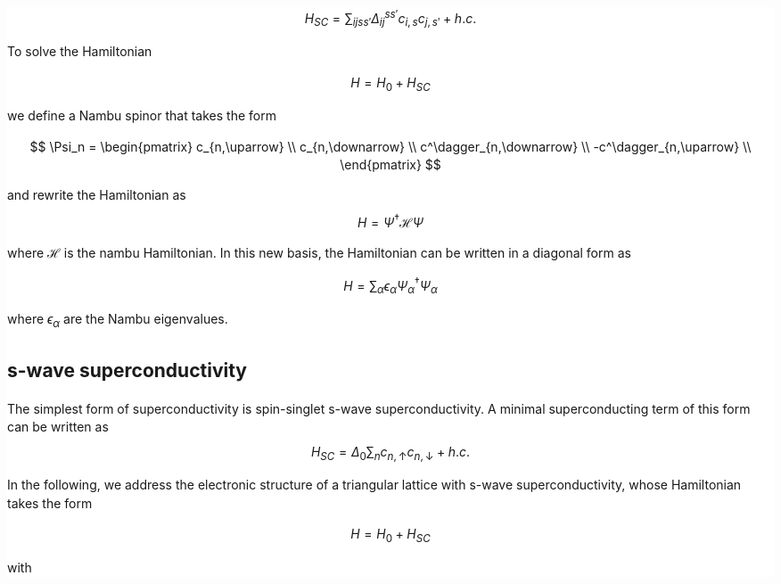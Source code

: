 
$$
H_{SC} = \sum_{ijss'} \Delta_{ij}^{ss'}c_{i,s} c_{j,s'} + h.c.
$$

To solve the Hamiltonian

$$
H = H_0 + H_{SC}
$$

we define a Nambu spinor that takes the form

$$
\Psi_n =
\begin{pmatrix}
c_{n,\uparrow} \\
c_{n,\downarrow} \\
c^\dagger_{n,\downarrow} \\
-c^\dagger_{n,\uparrow} \\
\end{pmatrix}
$$


and rewrite the Hamiltonian as
$$
H = \Psi^\dagger \mathcal H \Psi
$$

where $\mathcal H$ is the nambu Hamiltonian. In this new basis, the
Hamiltonian can be written in a diagonal form as

$$
H = \sum_\alpha \epsilon_\alpha \Psi^\dagger_\alpha \Psi_\alpha
$$

where $\epsilon_\alpha$ are the Nambu eigenvalues.


## s-wave superconductivity

The simplest form of superconductivity is spin-singlet
s-wave superconductivity. A minimal superconducting term of this form
can be written as
$$
H_{SC} = 
\Delta_0
\sum_n 
c_{n,\uparrow} c_{n,\downarrow} + h.c.
$$

In the following, we address the electronic structure of a triangular
lattice with s-wave superconductivity, whose Hamiltonian takes the form

$$H = H_0 + H_{SC} $$

with 
